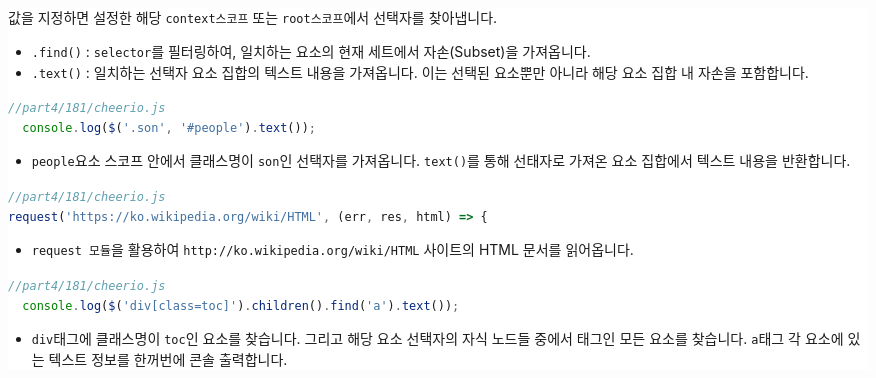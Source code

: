  값을 지정하면 설정한 해당 `context스코프` 또는 `root스코프`에서 선택자를 찾아냅니다.
  - `.find()` : `selector`를 필터링하여, 일치하는 요소의 현재 세트에서 자손(Subset)을 가져옵니다.
  - `.text()` : 일치하는 선택자 요소 집합의 텍스트 내용을 가져옵니다. 이는 선택된 요소뿐만 아니라 해당 요소 집합 내 자손을 포함합니다.  
```javascript
//part4/181/cheerio.js
  console.log($('.son', '#people').text());
```
- `people`요소 스코프 안에서 클래스명이 `son`인 선택자를 가져옵니다. `text()`를 통해 선태자로 가져온 요소 집합에서 텍스트 내용을 반환합니다.  
```javascript
//part4/181/cheerio.js
request('https://ko.wikipedia.org/wiki/HTML', (err, res, html) => {
```
- `request 모듈`을 활용하여 `http://ko.wikipedia.org/wiki/HTML` 사이트의 HTML 문서를 읽어옵니다.
```javascript
//part4/181/cheerio.js
  console.log($('div[class=toc]').children().find('a').text());
```
- `div`태그에 클래스명이 `toc`인 요소를 찾습니다. 그리고 해당 요소 선택자의 자식 노드들 중에서 태그인
 모든 요소를 찾습니다. `a`태그 각 요소에 있는 텍스트 정보를 한꺼번에 콘솔 출력합니다.  